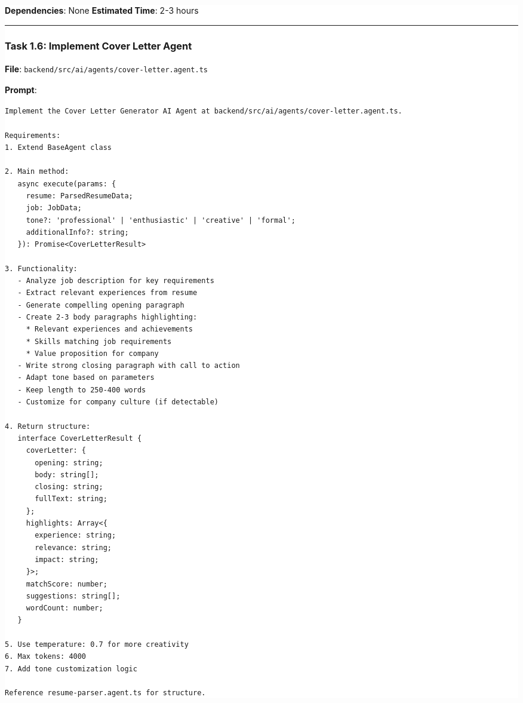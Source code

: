 **Dependencies**: None
**Estimated Time**: 2-3 hours

---

### Task 1.6: Implement Cover Letter Agent

**File**: `backend/src/ai/agents/cover-letter.agent.ts`

**Prompt**:
```
Implement the Cover Letter Generator AI Agent at backend/src/ai/agents/cover-letter.agent.ts.

Requirements:
1. Extend BaseAgent class

2. Main method:
   async execute(params: {
     resume: ParsedResumeData;
     job: JobData;
     tone?: 'professional' | 'enthusiastic' | 'creative' | 'formal';
     additionalInfo?: string;
   }): Promise<CoverLetterResult>

3. Functionality:
   - Analyze job description for key requirements
   - Extract relevant experiences from resume
   - Generate compelling opening paragraph
   - Create 2-3 body paragraphs highlighting:
     * Relevant experiences and achievements
     * Skills matching job requirements
     * Value proposition for company
   - Write strong closing paragraph with call to action
   - Adapt tone based on parameters
   - Keep length to 250-400 words
   - Customize for company culture (if detectable)

4. Return structure:
   interface CoverLetterResult {
     coverLetter: {
       opening: string;
       body: string[];
       closing: string;
       fullText: string;
     };
     highlights: Array<{
       experience: string;
       relevance: string;
       impact: string;
     }>;
     matchScore: number;
     suggestions: string[];
     wordCount: number;
   }

5. Use temperature: 0.7 for more creativity
6. Max tokens: 4000
7. Add tone customization logic

Reference resume-parser.agent.ts for structure.
```
